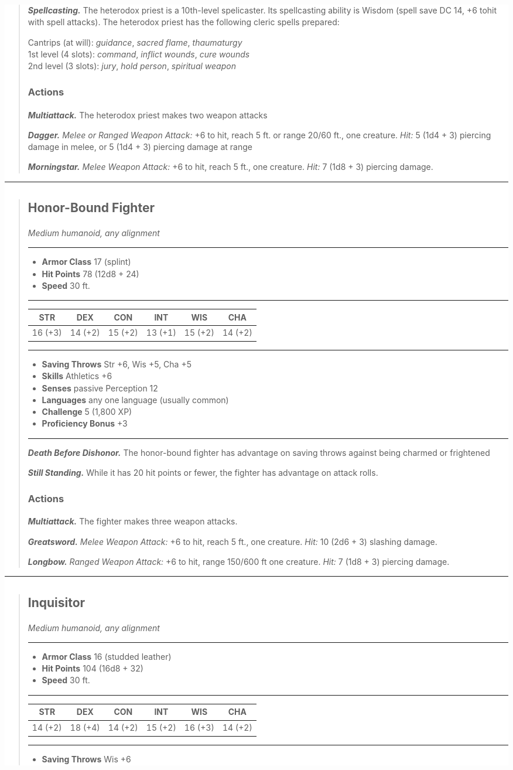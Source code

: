 >***Spellcasting.*** The heterodox priest is a 10th-level spelicaster. Its spellcasting ability is Wisdom (spell save DC 14, +6 tohit with spell attacks). The heterodox priest has the following cleric spells prepared:  
>
>Cantrips (at will): *guidance*, *sacred flame*, *thaumaturgy*  
>1st level (4 slots): *command*, *inflict wounds*, *cure wounds*  
>2nd level (3 slots): *jury*, *hold person*, *spiritual weapon*  
>
>### Actions
>***Multiattack.*** The heterodox priest makes two weapon attacks  
>
>***Dagger.*** *Melee  or Ranged Weapon Attack:* +6 to hit, reach 5 ft. or range 20/60 ft., one creature. *Hit:* 5 (1d4 + 3) piercing damage in melee, or 5 (1d4 + 3) piercing damage at range  
>
>***Morningstar.*** *Melee Weapon Attack:* +6 to hit, reach 5 ft., one creature. *Hit:* 7 (1d8 + 3) piercing damage.

___
>## Honor-Bound Fighter
>*Medium humanoid, any alignment*
>___
>- **Armor Class** 17 (splint)
>- **Hit Points** 78 (12d8 + 24)
>- **Speed** 30 ft.
>___
>|STR|DEX|CON|INT|WIS|CHA|
>|:---:|:---:|:---:|:---:|:---:|:---:|
>|16 (+3)|14 (+2)|15 (+2)|13 (+1)|15 (+2)|14 (+2)|
>___
>- **Saving Throws** Str +6, Wis +5, Cha +5
>- **Skills** Athletics +6
>- **Senses** passive Perception 12
>- **Languages** any one language (usually common)
>- **Challenge** 5 (1,800 XP)
>- **Proficiency Bonus** +3
>___
>***Death Before Dishonor.*** The honor-bound fighter has advantage on saving throws against being charmed or frightened  
>
>***Still Standing.*** While it has 20 hit points or fewer, the fighter has advantage on attack rolls.  
>
>### Actions
>***Multiattack.*** The fighter makes three weapon attacks.  
>
>***Greatsword.*** *Melee Weapon Attack:* +6 to hit, reach 5 ft., one creature. *Hit:* 10 (2d6 + 3) slashing damage.  
>
>***Longbow.*** *Ranged Weapon Attack:* +6 to hit, range 150/600 ft one creature. *Hit:* 7 (1d8 + 3) piercing damage.

___
>## Inquisitor
>*Medium humanoid, any alignment*
>___
>- **Armor Class** 16 (studded leather)
>- **Hit Points** 104 (16d8 + 32)
>- **Speed** 30 ft.
>___
>|STR|DEX|CON|INT|WIS|CHA|
>|:---:|:---:|:---:|:---:|:---:|:---:|
>|14 (+2)|18 (+4)|14 (+2)|15 (+2)|16 (+3)|14 (+2)|
>___
>- **Saving Throws** Wis +6
